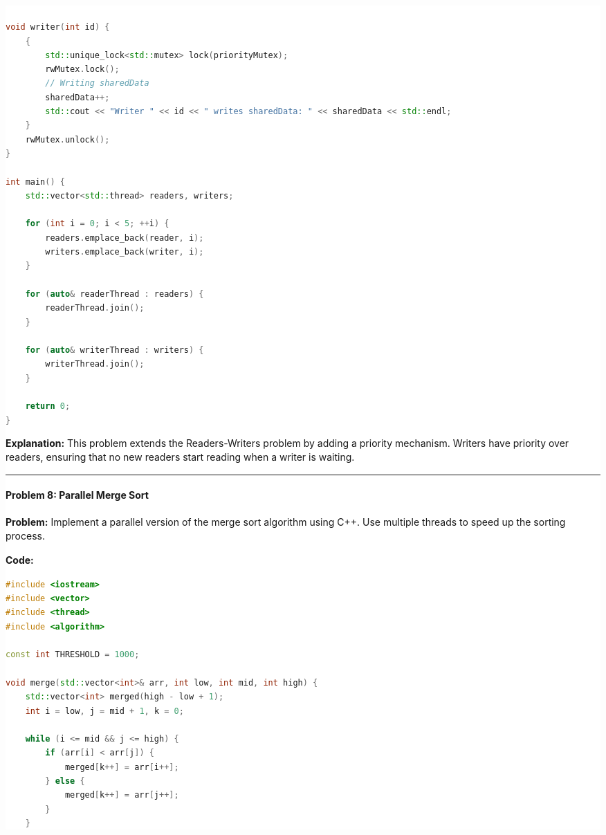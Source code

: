 ```cpp

void writer(int id) {
    {
        std::unique_lock<std::mutex> lock(priorityMutex);
        rwMutex.lock();
        // Writing sharedData
        sharedData++;
        std::cout << "Writer " << id << " writes sharedData: " << sharedData << std::endl;
    }
    rwMutex.unlock();
}

int main() {
    std::vector<std::thread> readers, writers;

    for (int i = 0; i < 5; ++i) {
        readers.emplace_back(reader, i);
        writers.emplace_back(writer, i);
    }

    for (auto& readerThread : readers) {
        readerThread.join();
    }

    for (auto& writerThread : writers) {
        writerThread.join();
    }

    return 0;
}
```

**Explanation:** This problem extends the Readers-Writers problem by adding a priority mechanism. Writers have priority over readers, ensuring that no new readers start reading when a writer is waiting.

***

#### Problem 8: Parallel Merge Sort

**Problem:** Implement a parallel version of the merge sort algorithm using C++. Use multiple threads to speed up the sorting process.

**Code:**

```cpp
#include <iostream>
#include <vector>
#include <thread>
#include <algorithm>

const int THRESHOLD = 1000;

void merge(std::vector<int>& arr, int low, int mid, int high) {
    std::vector<int> merged(high - low + 1);
    int i = low, j = mid + 1, k = 0;

    while (i <= mid && j <= high) {
        if (arr[i] < arr[j]) {
            merged[k++] = arr[i++];
        } else {
            merged[k++] = arr[j++];
        }
    }

```
